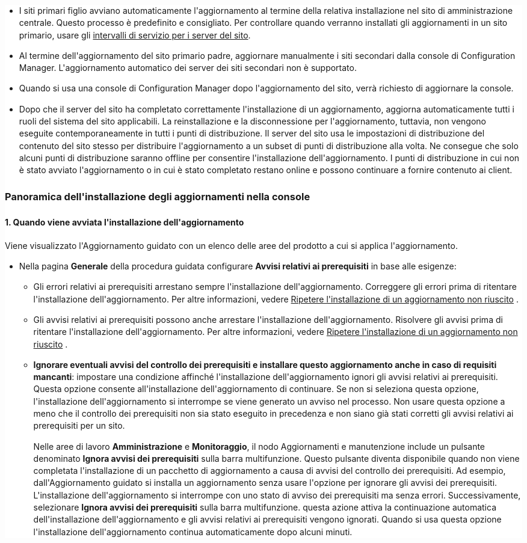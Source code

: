 - I siti primari figlio avviano automaticamente l'aggiornamento al termine della relativa installazione nel sito di amministrazione centrale. Questo processo è predefinito e consigliato. Per controllare quando verranno installati gli aggiornamenti in un sito primario, usare gli [intervalli di servizio per i server del sito](service-windows.md).  

- Al termine dell'aggiornamento del sito primario padre, aggiornare manualmente i siti secondari dalla console di Configuration Manager. L'aggiornamento automatico dei server dei siti secondari non è supportato.  

- Quando si usa una console di Configuration Manager dopo l'aggiornamento del sito, verrà richiesto di aggiornare la console.  

- Dopo che il server del sito ha completato correttamente l'installazione di un aggiornamento, aggiorna automaticamente tutti i ruoli del sistema del sito applicabili. La reinstallazione e la disconnessione per l'aggiornamento, tuttavia, non vengono eseguite contemporaneamente in tutti i punti di distribuzione. Il server del sito usa le impostazioni di distribuzione del contenuto del sito stesso per distribuire l'aggiornamento a un subset di punti di distribuzione alla volta. Ne consegue che solo alcuni punti di distribuzione saranno offline per consentire l'installazione dell'aggiornamento. I punti di distribuzione in cui non è stato avviato l'aggiornamento o in cui è stato completato restano online e possono continuare a fornire contenuto ai client.

### <a name="overview-of-in-console-update-installation"></a><a name="bkmk_overview"></a> Panoramica dell'installazione degli aggiornamenti nella console  

#### <a name="1-when-the-update-installation-starts"></a>1. Quando viene avviata l'installazione dell'aggiornamento

Viene visualizzato l'Aggiornamento guidato con un elenco delle aree del prodotto a cui si applica l'aggiornamento.  

- Nella pagina **Generale** della procedura guidata configurare **Avvisi relativi ai prerequisiti** in base alle esigenze:  

  - Gli errori relativi ai prerequisiti arrestano sempre l'installazione dell'aggiornamento. Correggere gli errori prima di ritentare l'installazione dell'aggiornamento. Per altre informazioni, vedere [Ripetere l'installazione di un aggiornamento non riuscito](#bkmk_retry) .  

  - Gli avvisi relativi ai prerequisiti possono anche arrestare l'installazione dell'aggiornamento. Risolvere gli avvisi prima di ritentare l'installazione dell'aggiornamento. Per altre informazioni, vedere [Ripetere l'installazione di un aggiornamento non riuscito](#bkmk_retry) .  

  - **Ignorare eventuali avvisi del controllo dei prerequisiti e installare questo aggiornamento anche in caso di requisiti mancanti**: impostare una condizione affinché l'installazione dell'aggiornamento ignori gli avvisi relativi ai prerequisiti. Questa opzione consente all'installazione dell'aggiornamento di continuare. Se non si seleziona questa opzione, l'installazione dell'aggiornamento si interrompe se viene generato un avviso nel processo. Non usare questa opzione a meno che il controllo dei prerequisiti non sia stato eseguito in precedenza e non siano già stati corretti gli avvisi relativi ai prerequisiti per un sito.  

    Nelle aree di lavoro **Amministrazione** e **Monitoraggio**, il nodo Aggiornamenti e manutenzione include un pulsante denominato **Ignora avvisi dei prerequisiti** sulla barra multifunzione. Questo pulsante diventa disponibile quando non viene completata l'installazione di un pacchetto di aggiornamento a causa di avvisi del controllo dei prerequisiti. Ad esempio, dall'Aggiornamento guidato si installa un aggiornamento senza usare l'opzione per ignorare gli avvisi dei prerequisiti. L'installazione dell'aggiornamento si interrompe con uno stato di avviso dei prerequisiti ma senza errori. Successivamente, selezionare **Ignora avvisi dei prerequisiti** sulla barra multifunzione. questa azione attiva la continuazione automatica dell'installazione dell'aggiornamento e gli avvisi relativi ai prerequisiti vengono ignorati. Quando si usa questa opzione l'installazione dell'aggiornamento continua automaticamente dopo alcuni minuti.  
